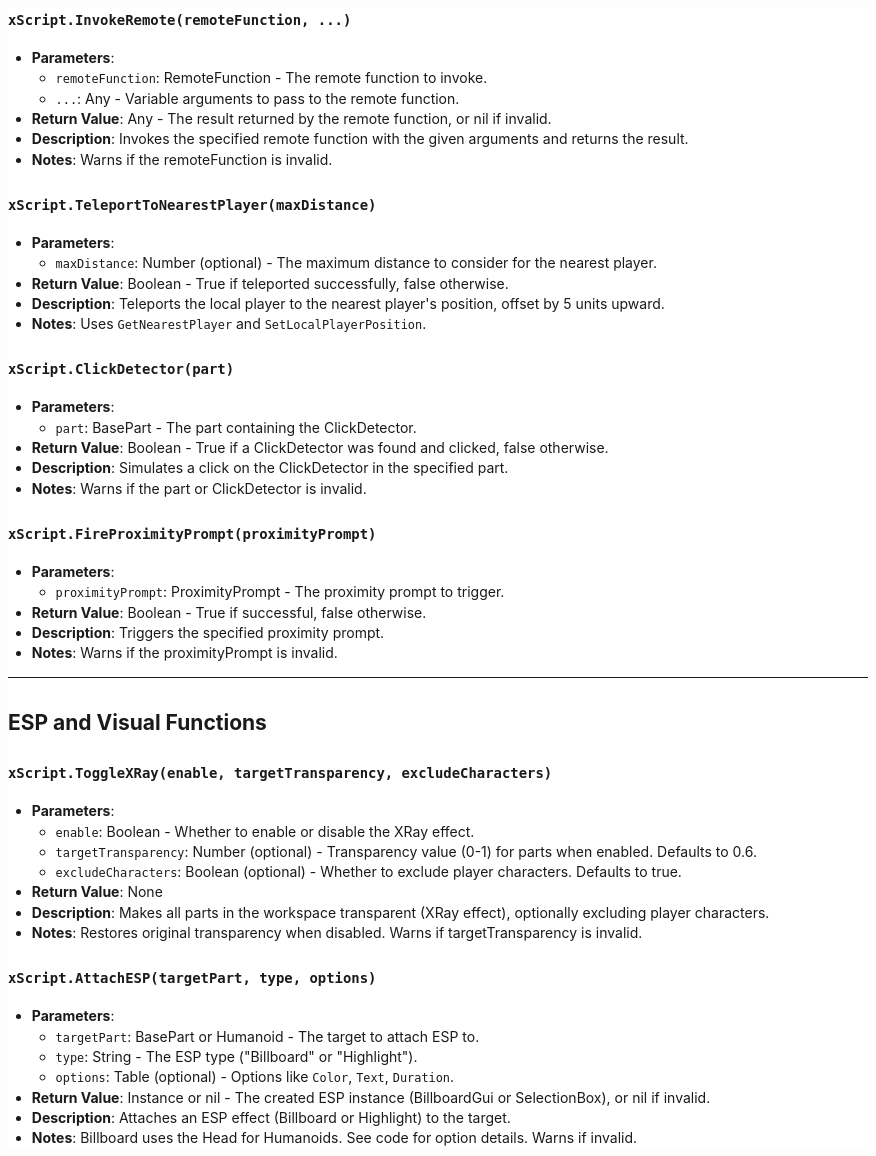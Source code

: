 ### `xScript.InvokeRemote(remoteFunction, ...)`
- **Parameters**: 
  - `remoteFunction`: RemoteFunction - The remote function to invoke.
  - `...`: Any - Variable arguments to pass to the remote function.
- **Return Value**: Any - The result returned by the remote function, or nil if invalid.
- **Description**: Invokes the specified remote function with the given arguments and returns the result.
- **Notes**: Warns if the remoteFunction is invalid.

### `xScript.TeleportToNearestPlayer(maxDistance)`
- **Parameters**: 
  - `maxDistance`: Number (optional) - The maximum distance to consider for the nearest player.
- **Return Value**: Boolean - True if teleported successfully, false otherwise.
- **Description**: Teleports the local player to the nearest player's position, offset by 5 units upward.
- **Notes**: Uses `GetNearestPlayer` and `SetLocalPlayerPosition`.

### `xScript.ClickDetector(part)`
- **Parameters**: 
  - `part`: BasePart - The part containing the ClickDetector.
- **Return Value**: Boolean - True if a ClickDetector was found and clicked, false otherwise.
- **Description**: Simulates a click on the ClickDetector in the specified part.
- **Notes**: Warns if the part or ClickDetector is invalid.

### `xScript.FireProximityPrompt(proximityPrompt)`
- **Parameters**: 
  - `proximityPrompt`: ProximityPrompt - The proximity prompt to trigger.
- **Return Value**: Boolean - True if successful, false otherwise.
- **Description**: Triggers the specified proximity prompt.
- **Notes**: Warns if the proximityPrompt is invalid.

---

## ESP and Visual Functions

### `xScript.ToggleXRay(enable, targetTransparency, excludeCharacters)`
- **Parameters**: 
  - `enable`: Boolean - Whether to enable or disable the XRay effect.
  - `targetTransparency`: Number (optional) - Transparency value (0-1) for parts when enabled. Defaults to 0.6.
  - `excludeCharacters`: Boolean (optional) - Whether to exclude player characters. Defaults to true.
- **Return Value**: None
- **Description**: Makes all parts in the workspace transparent (XRay effect), optionally excluding player characters.
- **Notes**: Restores original transparency when disabled. Warns if targetTransparency is invalid.

### `xScript.AttachESP(targetPart, type, options)`
- **Parameters**: 
  - `targetPart`: BasePart or Humanoid - The target to attach ESP to.
  - `type`: String - The ESP type ("Billboard" or "Highlight").
  - `options`: Table (optional) - Options like `Color`, `Text`, `Duration`.
- **Return Value**: Instance or nil - The created ESP instance (BillboardGui or SelectionBox), or nil if invalid.
- **Description**: Attaches an ESP effect (Billboard or Highlight) to the target.
- **Notes**: Billboard uses the Head for Humanoids. See code for option details. Warns if invalid.
